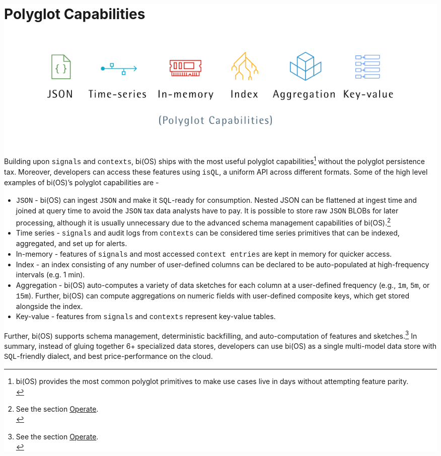 # Polyglot Capabilities

<br/>

<p align="center">
    <img src="/docs/images/polyglot.png" style="width:80%">
</p>

<br/>

Building upon <span style="font-family:Courier New;">signals</span> and
<span style="font-family:Courier New;">contexts</span>, bi(OS) ships with the most useful polyglot
capabilities[^4] without the polyglot persistence tax. Moreover, developers can access these features using <span style="font-family:Courier New;">isQL</span>, a
uniform API across different formats. Some of the high level examples of bi(OS)’s polyglot capabilities are -

* <span style="font-family:Courier New;">JSON</span> - bi(OS) can ingest <span style="font-family:Courier New;">JSON</span> and make it <span style="font-family:Courier New;">SQL</span>-ready for consumption. Nested JSON can be flattened at ingest time
  and joined at query time to avoid the <span style="font-family:Courier New;">JSON</span> tax data analysts have to pay. It is possible to store raw <span style="font-family:Courier New;">JSON</span> BLOBs
  for later processing, although it is usually unnecessary due to the advanced schema management capabilities of bi(OS).[^5]
* Time series - <span style="font-family:Courier New;">signals</span> and audit logs from <span style="font-family:Courier New;">contexts</span> can be
  considered time series primitives that can be indexed, aggregated, and set up for alerts.
* In-memory - features of <span style="font-family:Courier New;">signals</span> and most accessed <span style="font-family:Courier New;">context entries</span> are kept in memory for quicker access.
* Index - an index consisting of any number of user-defined columns can be declared to be auto-populated at high-frequency intervals (e.g. 1 min).
* Aggregation - bi(OS) auto-computes a variety of data sketches for each column at a user-defined frequency
  (e.g., <span style="font-family:Courier New;">1m</span>, <span style="font-family:Courier New;">5m</span>, or
  <span style="font-family:Courier New;">15m</span>). Further, bi(OS) can compute aggregations on numeric fields with user-defined composite keys,
  which get stored alongside the index.
* Key-value - features from <span style="font-family:Courier New;">signals</span> and <span style="font-family:Courier New;">contexts</span> represent key-value tables.

Further, bi(OS) supports schema management, deterministic backfilling, and auto-computation of features and sketches.[^5]  In summary, instead of gluing together 6+ specialized data stores, developers can use bi(OS) as a single multi-model
data store with <span style="font-family:Courier New;">SQL</span>-friendly dialect, and best price-performance on the cloud.

[^4]: bi(OS) provides the most common polyglot primitives to make use cases live in days without attempting feature parity. <br/>
[^5]: See the section [Operate](https://bios.isima.io/docs/content/developer-guide/operate). <br/>
